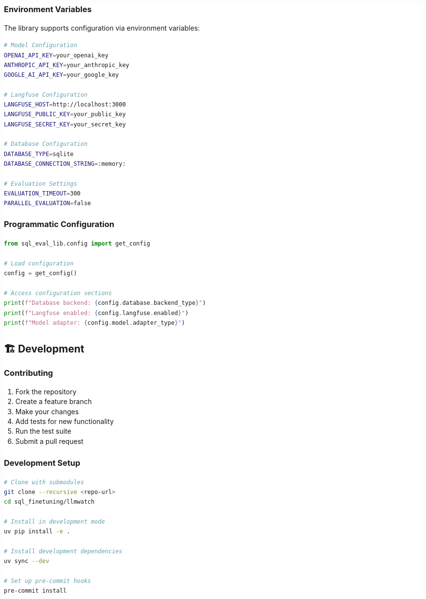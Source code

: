 ### Environment Variables

The library supports configuration via environment variables:

```bash
# Model Configuration
OPENAI_API_KEY=your_openai_key
ANTHROPIC_API_KEY=your_anthropic_key
GOOGLE_AI_API_KEY=your_google_key

# Langfuse Configuration
LANGFUSE_HOST=http://localhost:3000
LANGFUSE_PUBLIC_KEY=your_public_key
LANGFUSE_SECRET_KEY=your_secret_key

# Database Configuration
DATABASE_TYPE=sqlite
DATABASE_CONNECTION_STRING=:memory:

# Evaluation Settings
EVALUATION_TIMEOUT=300
PARALLEL_EVALUATION=false
```

### Programmatic Configuration

```python
from sql_eval_lib.config import get_config

# Load configuration
config = get_config()

# Access configuration sections
print(f"Database backend: {config.database.backend_type}")
print(f"Langfuse enabled: {config.langfuse.enabled}")
print(f"Model adapter: {config.model.adapter_type}")
```

## 🏗️ Development

### Contributing

1. Fork the repository
2. Create a feature branch
3. Make your changes
4. Add tests for new functionality
5. Run the test suite
6. Submit a pull request

### Development Setup

```bash
# Clone with submodules
git clone --recursive <repo-url>
cd sql_finetuning/llmwatch

# Install in development mode
uv pip install -e .

# Install development dependencies
uv sync --dev

# Set up pre-commit hooks
pre-commit install
```